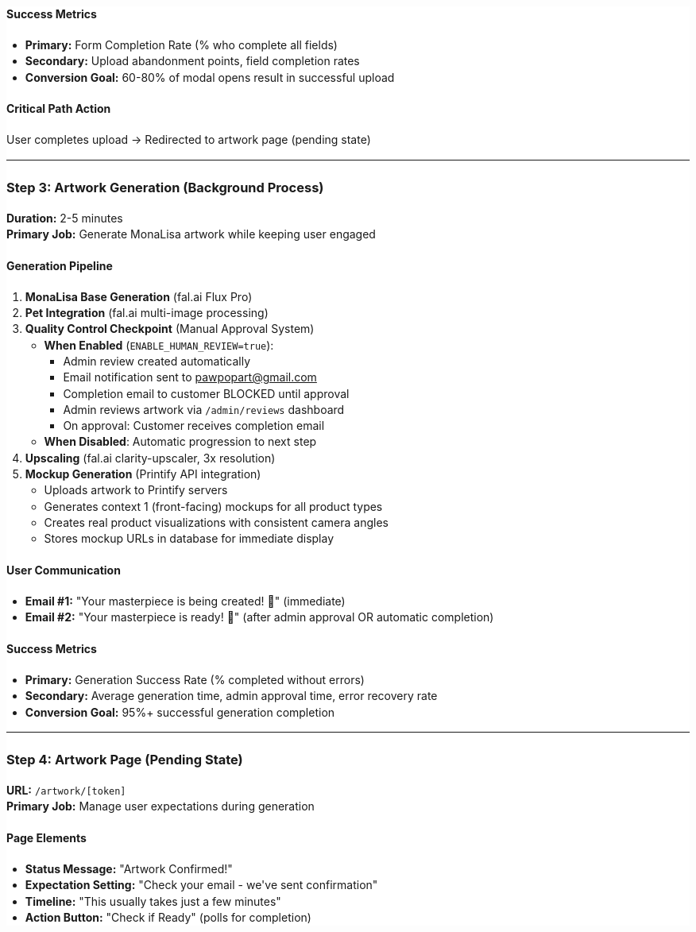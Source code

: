 #### Success Metrics
- **Primary:** Form Completion Rate (% who complete all fields)
- **Secondary:** Upload abandonment points, field completion rates
- **Conversion Goal:** 60-80% of modal opens result in successful upload

#### Critical Path Action
User completes upload → Redirected to artwork page (pending state)

---

### Step 3: Artwork Generation (Background Process)
**Duration:** 2-5 minutes  
**Primary Job:** Generate MonaLisa artwork while keeping user engaged

#### Generation Pipeline
1. **MonaLisa Base Generation** (fal.ai Flux Pro)
2. **Pet Integration** (fal.ai multi-image processing)
3. **Quality Control Checkpoint** (Manual Approval System)
   - **When Enabled** (`ENABLE_HUMAN_REVIEW=true`):
     - Admin review created automatically
     - Email notification sent to pawpopart@gmail.com
     - Completion email to customer BLOCKED until approval
     - Admin reviews artwork via `/admin/reviews` dashboard
     - On approval: Customer receives completion email
   - **When Disabled**: Automatic progression to next step
4. **Upscaling** (fal.ai clarity-upscaler, 3x resolution)
5. **Mockup Generation** (Printify API integration)
   - Uploads artwork to Printify servers
   - Generates context 1 (front-facing) mockups for all product types
   - Creates real product visualizations with consistent camera angles
   - Stores mockup URLs in database for immediate display

#### User Communication
- **Email #1:** "Your masterpiece is being created! 🎨" (immediate)
- **Email #2:** "Your masterpiece is ready! 🎉" (after admin approval OR automatic completion)

#### Success Metrics
- **Primary:** Generation Success Rate (% completed without errors)
- **Secondary:** Average generation time, admin approval time, error recovery rate
- **Conversion Goal:** 95%+ successful generation completion

---

### Step 4: Artwork Page (Pending State)
**URL:** `/artwork/[token]`  
**Primary Job:** Manage user expectations during generation

#### Page Elements
- **Status Message:** "Artwork Confirmed!"
- **Expectation Setting:** "Check your email - we've sent confirmation"
- **Timeline:** "This usually takes just a few minutes"
- **Action Button:** "Check if Ready" (polls for completion)
